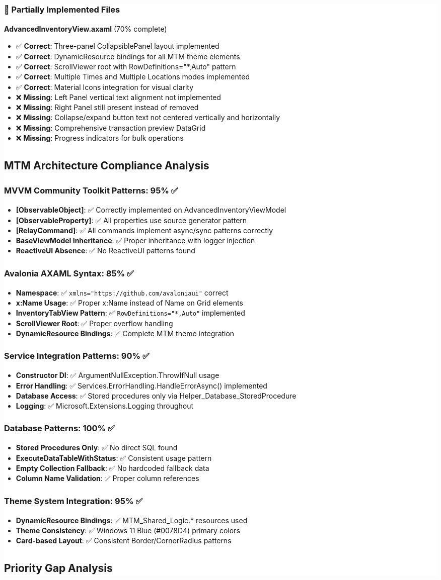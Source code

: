 ### 🔄 Partially Implemented Files

**AdvancedInventoryView.axaml** (70% complete)
- ✅ **Correct**: Three-panel CollapsiblePanel layout implemented
- ✅ **Correct**: DynamicResource bindings for all MTM theme elements
- ✅ **Correct**: ScrollViewer root with RowDefinitions="*,Auto" pattern
- ✅ **Correct**: Multiple Times and Multiple Locations modes implemented
- ✅ **Correct**: Material Icons integration for visual clarity
- ❌ **Missing**: Left Panel vertical text alignment not implemented
- ❌ **Missing**: Right Panel still present instead of removed
- ❌ **Missing**: Collapse/expand button text not centered vertically and horizontally
- ❌ **Missing**: Comprehensive transaction preview DataGrid
- ❌ **Missing**: Progress indicators for bulk operations

## MTM Architecture Compliance Analysis

### MVVM Community Toolkit Patterns: 95% ✅
- **[ObservableObject]**: ✅ Correctly implemented on AdvancedInventoryViewModel
- **[ObservableProperty]**: ✅ All properties use source generator pattern
- **[RelayCommand]**: ✅ All commands implement async/sync patterns correctly
- **BaseViewModel Inheritance**: ✅ Proper inheritance with logger injection
- **ReactiveUI Absence**: ✅ No ReactiveUI patterns found

### Avalonia AXAML Syntax: 85% ✅
- **Namespace**: ✅ `xmlns="https://github.com/avaloniaui"` correct
- **x:Name Usage**: ✅ Proper x:Name instead of Name on Grid elements
- **InventoryTabView Pattern**: ✅ `RowDefinitions="*,Auto"` implemented
- **ScrollViewer Root**: ✅ Proper overflow handling
- **DynamicResource Bindings**: ✅ Complete MTM theme integration

### Service Integration Patterns: 90% ✅
- **Constructor DI**: ✅ ArgumentNullException.ThrowIfNull usage
- **Error Handling**: ✅ Services.ErrorHandling.HandleErrorAsync() implemented
- **Database Access**: ✅ Stored procedures only via Helper_Database_StoredProcedure
- **Logging**: ✅ Microsoft.Extensions.Logging throughout

### Database Patterns: 100% ✅
- **Stored Procedures Only**: ✅ No direct SQL found
- **ExecuteDataTableWithStatus**: ✅ Consistent usage pattern
- **Empty Collection Fallback**: ✅ No hardcoded fallback data
- **Column Name Validation**: ✅ Proper column references

### Theme System Integration: 95% ✅
- **DynamicResource Bindings**: ✅ MTM_Shared_Logic.* resources used
- **Theme Consistency**: ✅ Windows 11 Blue (#0078D4) primary colors
- **Card-based Layout**: ✅ Consistent Border/CornerRadius patterns

## Priority Gap Analysis
